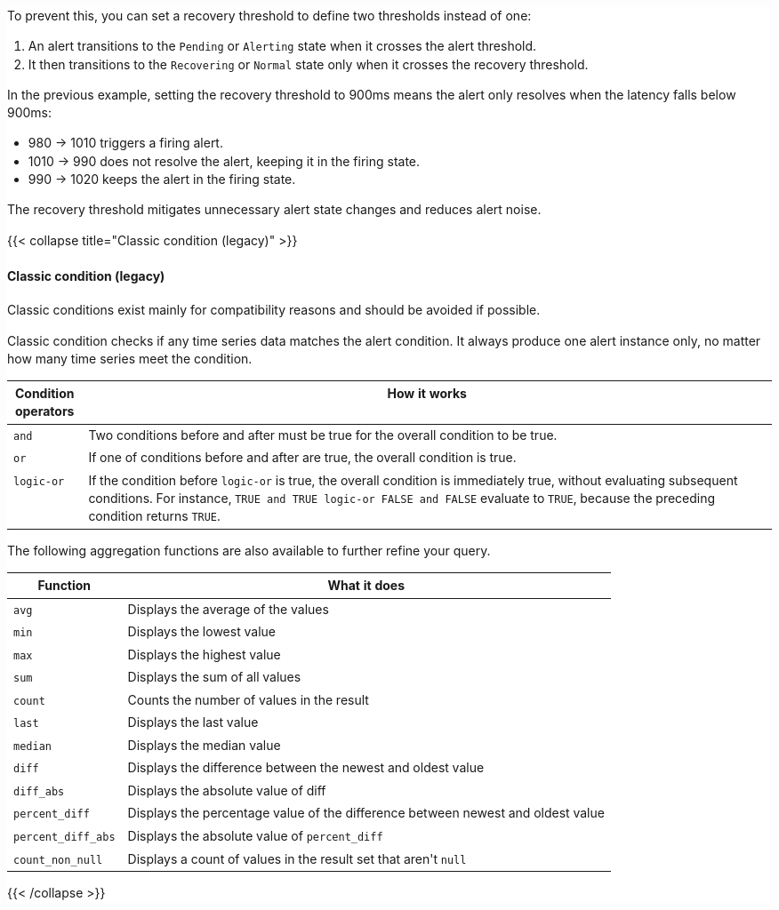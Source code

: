 To prevent this, you can set a recovery threshold to define two thresholds instead of one:

1. An alert transitions to the `Pending` or `Alerting` state when it crosses the alert threshold.
1. It then transitions to the `Recovering` or `Normal` state only when it crosses the recovery threshold.

In the previous example, setting the recovery threshold to 900ms means the alert only resolves when the latency falls below 900ms:

- 980 -> 1010 triggers a firing alert.
- 1010 -> 990 does not resolve the alert, keeping it in the firing state.
- 990 -> 1020 keeps the alert in the firing state.

The recovery threshold mitigates unnecessary alert state changes and reduces alert noise.

{{< collapse title="Classic condition (legacy)" >}}

#### Classic condition (legacy)

Classic conditions exist mainly for compatibility reasons and should be avoided if possible.

Classic condition checks if any time series data matches the alert condition. It always produce one alert instance only, no matter how many time series meet the condition.

| Condition operators | How it works                                                                                                                                                                                                                                                |
| ------------------- | ----------------------------------------------------------------------------------------------------------------------------------------------------------------------------------------------------------------------------------------------------------- |
| `and`               | Two conditions before and after must be true for the overall condition to be true.                                                                                                                                                                          |
| `or`                | If one of conditions before and after are true, the overall condition is true.                                                                                                                                                                              |
| `logic-or`          | If the condition before `logic-or` is true, the overall condition is immediately true, without evaluating subsequent conditions. For instance, `TRUE and TRUE logic-or FALSE and FALSE` evaluate to `TRUE`, because the preceding condition returns `TRUE`. |

The following aggregation functions are also available to further refine your query.

| Function           | What it does                                                                    |
| ------------------ | ------------------------------------------------------------------------------- |
| `avg`              | Displays the average of the values                                              |
| `min`              | Displays the lowest value                                                       |
| `max`              | Displays the highest value                                                      |
| `sum`              | Displays the sum of all values                                                  |
| `count`            | Counts the number of values in the result                                       |
| `last`             | Displays the last value                                                         |
| `median`           | Displays the median value                                                       |
| `diff`             | Displays the difference between the newest and oldest value                     |
| `diff_abs`         | Displays the absolute value of diff                                             |
| `percent_diff`     | Displays the percentage value of the difference between newest and oldest value |
| `percent_diff_abs` | Displays the absolute value of `percent_diff`                                   |
| `count_non_null`   | Displays a count of values in the result set that aren't `null`                 |

{{< /collapse >}}
